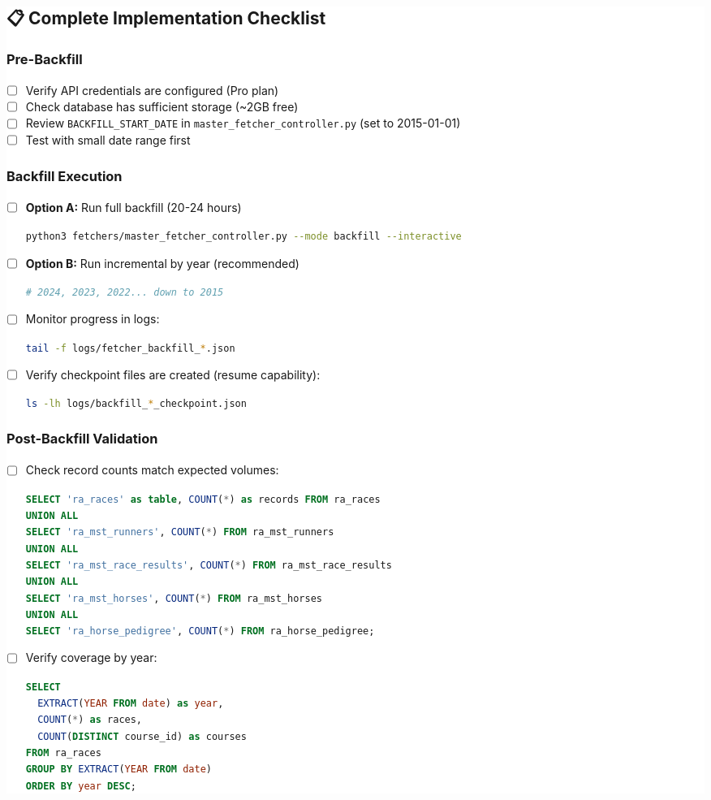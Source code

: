 
## 📋 Complete Implementation Checklist

### Pre-Backfill

- [ ] Verify API credentials are configured (Pro plan)
- [ ] Check database has sufficient storage (~2GB free)
- [ ] Review `BACKFILL_START_DATE` in `master_fetcher_controller.py` (set to 2015-01-01)
- [ ] Test with small date range first

### Backfill Execution

- [ ] **Option A:** Run full backfill (20-24 hours)
  ```bash
  python3 fetchers/master_fetcher_controller.py --mode backfill --interactive
  ```

- [ ] **Option B:** Run incremental by year (recommended)
  ```bash
  # 2024, 2023, 2022... down to 2015
  ```

- [ ] Monitor progress in logs:
  ```bash
  tail -f logs/fetcher_backfill_*.json
  ```

- [ ] Verify checkpoint files are created (resume capability):
  ```bash
  ls -lh logs/backfill_*_checkpoint.json
  ```

### Post-Backfill Validation

- [ ] Check record counts match expected volumes:
  ```sql
  SELECT 'ra_races' as table, COUNT(*) as records FROM ra_races
  UNION ALL
  SELECT 'ra_mst_runners', COUNT(*) FROM ra_mst_runners
  UNION ALL
  SELECT 'ra_mst_race_results', COUNT(*) FROM ra_mst_race_results
  UNION ALL
  SELECT 'ra_mst_horses', COUNT(*) FROM ra_mst_horses
  UNION ALL
  SELECT 'ra_horse_pedigree', COUNT(*) FROM ra_horse_pedigree;
  ```

- [ ] Verify coverage by year:
  ```sql
  SELECT
    EXTRACT(YEAR FROM date) as year,
    COUNT(*) as races,
    COUNT(DISTINCT course_id) as courses
  FROM ra_races
  GROUP BY EXTRACT(YEAR FROM date)
  ORDER BY year DESC;
  ```
